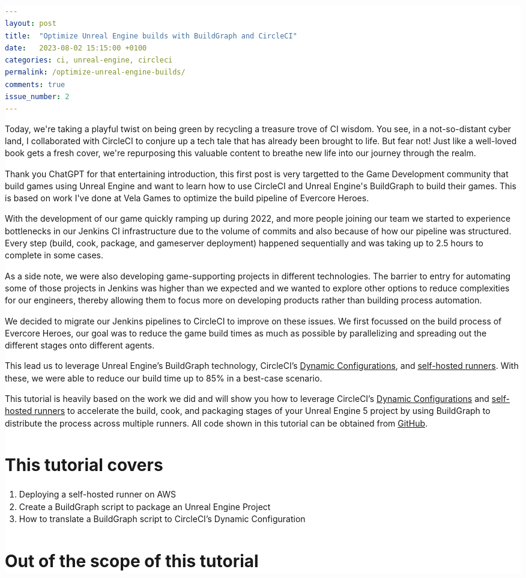 ```yaml
---
layout: post
title:  "Optimize Unreal Engine builds with BuildGraph and CircleCI"
date:   2023-08-02 15:15:00 +0100
categories: ci, unreal-engine, circleci
permalink: /optimize-unreal-engine-builds/
comments: true
issue_number: 2
---
```


Today, we're taking a playful twist on being green by recycling a treasure trove of CI wisdom. You see, in a not-so-distant cyber land, I collaborated with CircleCI to conjure up a tech tale that has already been brought to life. But fear not! Just like a well-loved book gets a fresh cover, we're repurposing this valuable content to breathe new life into our journey through the realm.

Thank you ChatGPT for that entertaining introduction, this first post is very targetted to the Game Development community that build games using Unreal Engine and want to learn how to use CircleCI and Unreal Engine's BuildGraph to build their games. This is based on work I've done at Vela Games to optimize the build pipeline of Evercore Heroes.

With the development of our game quickly ramping up during 2022, and more people joining our team we started to experience bottlenecks in our Jenkins CI infrastructure due to the volume of commits and also because of how our pipeline was structured. Every step (build, cook, package, and gameserver deployment) happened sequentially and was taking up to 2.5 hours to complete in some cases.

As a side note, we were also developing game-supporting projects in different technologies. The barrier to entry for automating some of those projects in Jenkins was higher than we expected and we wanted to explore other options to reduce complexities for our engineers, thereby allowing them to focus more on developing products rather than building process automation.

We decided to migrate our Jenkins pipelines to CircleCI to improve on these issues. We first focussed on the build process of Evercore Heroes, our goal was to reduce the game build times as much as possible by parallelizing and spreading out the different stages onto different agents.

This lead us to leverage Unreal Engine’s BuildGraph technology, CircleCI’s [Dynamic Configurations](https://circleci.com/docs/dynamic-config), and [self-hosted runners](https://circleci.com/docs/runner-overview). With these, we were able to reduce our build time up to 85% in a best-case scenario.

This tutorial is heavily based on the work we did and will show you how to leverage CircleCI’s [Dynamic Configurations](https://circleci.com/docs/dynamic-config) and [self-hosted runners](https://circleci.com/docs/runner-overview) to accelerate the build, cook, and packaging stages of your Unreal Engine 5 project by using BuildGraph to distribute the process across multiple runners.
All code shown in this tutorial can be obtained from [GitHub](https://github.com/estebangarcia/circleci-ue5-game).

# This tutorial covers

1. Deploying a self-hosted runner on AWS
2. Create a BuildGraph script to package an Unreal Engine Project
3. How to translate a BuildGraph script to CircleCI’s Dynamic Configuration

# Out of the scope of this tutorial
